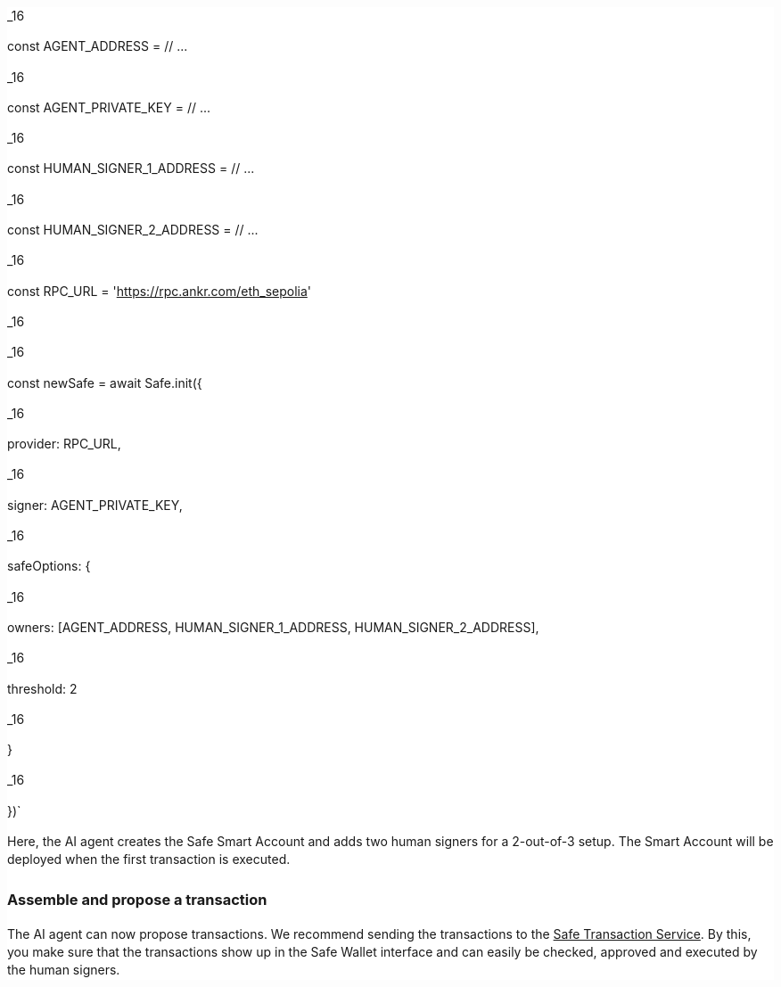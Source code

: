 _16

const AGENT_ADDRESS = // ...

_16

const AGENT_PRIVATE_KEY = // ...

_16

const HUMAN_SIGNER_1_ADDRESS = // ...

_16

const HUMAN_SIGNER_2_ADDRESS = // ...

_16

const RPC_URL = 'https://rpc.ankr.com/eth_sepolia'

_16

_16

const newSafe = await Safe.init({

_16

provider: RPC_URL,

_16

signer: AGENT_PRIVATE_KEY,

_16

safeOptions: {

_16

owners: [AGENT_ADDRESS, HUMAN_SIGNER_1_ADDRESS, HUMAN_SIGNER_2_ADDRESS],

_16

threshold: 2

_16

}

_16

})`

Here, the AI agent creates the Safe Smart Account and adds two human signers for a 2-out-of-3 setup.
The Smart Account will be deployed when the first transaction is executed.

### Assemble and propose a transaction

The AI agent can now propose transactions.
We recommend sending the transactions to the [Safe Transaction Service](/core-api/transaction-service-overview).
By this, you make sure that the transactions show up in the Safe Wallet interface and can easily be checked, approved and executed by the human signers.
